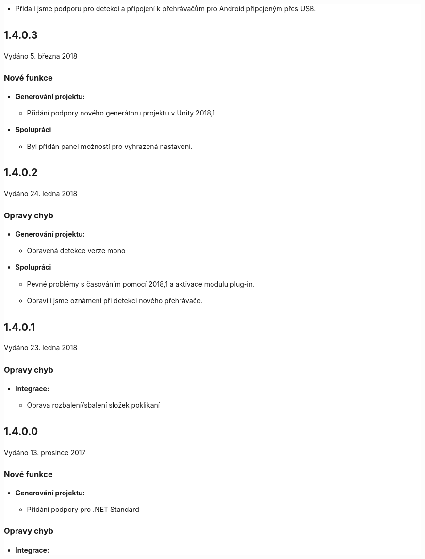   - Přidali jsme podporu pro detekci a připojení k přehrávačům pro Android připojeným přes USB.

## <a name="1403"></a>1.4.0.3

Vydáno 5. března 2018

### <a name="new-features"></a>Nové funkce

- **Generování projektu:**

  - Přidání podpory nového generátoru projektu v Unity 2018,1.

- **Spolupráci**

  - Byl přidán panel možností pro vyhrazená nastavení.

## <a name="1402"></a>1.4.0.2

Vydáno 24. ledna 2018

### <a name="bug-fixes"></a>Opravy chyb

- **Generování projektu:**

  - Opravená detekce verze mono

- **Spolupráci**

  - Pevné problémy s časováním pomocí 2018,1 a aktivace modulu plug-in.

  - Opravili jsme oznámení při detekci nového přehrávače.

## <a name="1401"></a>1.4.0.1

Vydáno 23. ledna 2018

### <a name="bug-fixes"></a>Opravy chyb

- **Integrace:**

  - Oprava rozbalení/sbalení složek poklikaní

## <a name="1400"></a>1.4.0.0

Vydáno 13. prosince 2017

### <a name="new-features"></a>Nové funkce

- **Generování projektu:**

  - Přidání podpory pro .NET Standard

### <a name="bug-fixes"></a>Opravy chyb

- **Integrace:**
